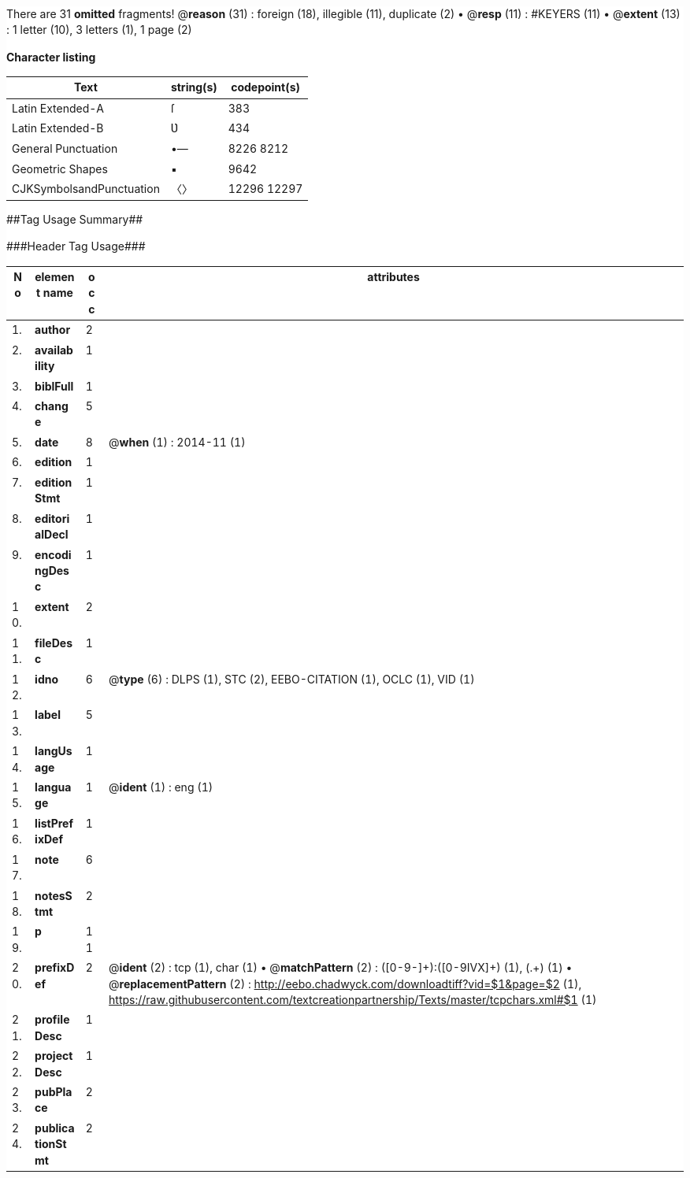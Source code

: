 There are 31 **omitted** fragments! 
 @__reason__ (31) : foreign (18), illegible (11), duplicate (2)  •  @__resp__ (11) : #KEYERS (11)  •  @__extent__ (13) : 1 letter (10), 3 letters (1), 1 page (2)

**Character listing**


|Text|string(s)|codepoint(s)|
|---|---|---|
|Latin Extended-A|ſ|383|
|Latin Extended-B|Ʋ|434|
|General Punctuation|•—|8226 8212|
|Geometric Shapes|▪|9642|
|CJKSymbolsandPunctuation|〈〉|12296 12297|

##Tag Usage Summary##

###Header Tag Usage###

|No|element name|occ|attributes|
|---|---|---|---|
|1.|__author__|2||
|2.|__availability__|1||
|3.|__biblFull__|1||
|4.|__change__|5||
|5.|__date__|8| @__when__ (1) : 2014-11 (1)|
|6.|__edition__|1||
|7.|__editionStmt__|1||
|8.|__editorialDecl__|1||
|9.|__encodingDesc__|1||
|10.|__extent__|2||
|11.|__fileDesc__|1||
|12.|__idno__|6| @__type__ (6) : DLPS (1), STC (2), EEBO-CITATION (1), OCLC (1), VID (1)|
|13.|__label__|5||
|14.|__langUsage__|1||
|15.|__language__|1| @__ident__ (1) : eng (1)|
|16.|__listPrefixDef__|1||
|17.|__note__|6||
|18.|__notesStmt__|2||
|19.|__p__|11||
|20.|__prefixDef__|2| @__ident__ (2) : tcp (1), char (1)  •  @__matchPattern__ (2) : ([0-9\-]+):([0-9IVX]+) (1), (.+) (1)  •  @__replacementPattern__ (2) : http://eebo.chadwyck.com/downloadtiff?vid=$1&page=$2 (1), https://raw.githubusercontent.com/textcreationpartnership/Texts/master/tcpchars.xml#$1 (1)|
|21.|__profileDesc__|1||
|22.|__projectDesc__|1||
|23.|__pubPlace__|2||
|24.|__publicationStmt__|2||
